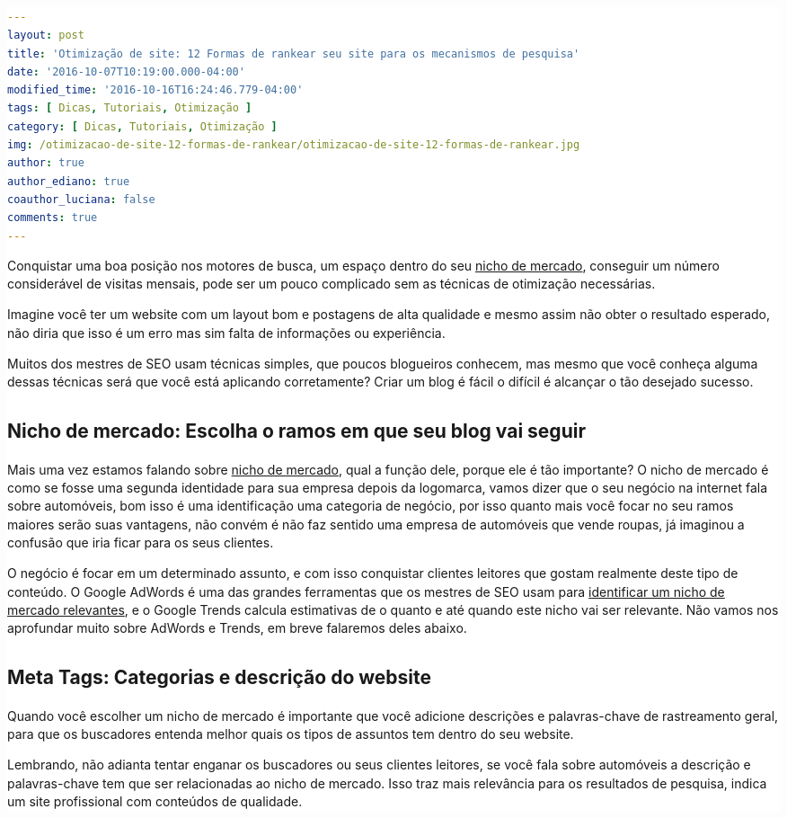 ```yaml
---
layout: post
title: 'Otimização de site: 12 Formas de rankear seu site para os mecanismos de pesquisa'
date: '2016-10-07T10:19:00.000-04:00'
modified_time: '2016-10-16T16:24:46.779-04:00'
tags: [ Dicas, Tutoriais, Otimização ]
category: [ Dicas, Tutoriais, Otimização ]
img: /otimizacao-de-site-12-formas-de-rankear/otimizacao-de-site-12-formas-de-rankear.jpg
author: true
author_ediano: true
coauthor_luciana: false
comments: true
---
```


Conquistar uma boa posição nos motores de busca, um espaço dentro do seu <a href="http://www.insideblock.com/2016/07/como-escolher-um-nicho-para-o-seu-blog.html" target="_blank">nicho de mercado</a>, conseguir um número considerável de visitas mensais, pode ser um pouco complicado sem as técnicas de otimização necessárias.

Imagine você ter um website com um layout bom e postagens de alta qualidade e mesmo assim não obter o resultado esperado, não diria que isso é um erro mas sim falta de informações ou experiência.

Muitos dos mestres de SEO usam técnicas simples, que poucos blogueiros conhecem, mas mesmo que você conheça alguma dessas técnicas será que você está aplicando corretamente? Criar um blog é fácil o difícil é alcançar o tão desejado sucesso.

## Nicho de mercado: Escolha o ramos em que seu blog vai seguir
Mais uma vez estamos falando sobre <a href="http://www.insideblock.com/2016/07/como-escolher-um-nicho-para-o-seu-blog.html" target="_blank">nicho de mercado</a>, qual a função dele, porque ele é tão importante? O nicho de mercado é como se fosse uma segunda identidade para sua empresa depois da logomarca, vamos dizer que o seu negócio na internet fala sobre automóveis, bom isso é uma identificação uma categoria de negócio, por isso quanto mais você focar no seu ramos maiores serão suas vantagens, não convém é não faz sentido uma empresa de automóveis que vende roupas, já imaginou a confusão que iria ficar para os seus clientes.

O negócio é focar em um determinado assunto, e com isso conquistar clientes leitores que gostam realmente deste tipo de conteúdo. O Google AdWords é uma das grandes ferramentas que os mestres de SEO usam para <a href="http://www.insideblock.com/2016/07/como-escolher-um-nicho-para-o-seu-blog.html" target="_blank">identificar um nicho de mercado relevantes</a>, e o Google Trends calcula estimativas de o quanto e até quando este nicho vai ser relevante. Não vamos nos aprofundar muito sobre AdWords e Trends, em breve falaremos deles abaixo.

## Meta Tags: Categorias e descrição do website
Quando você escolher um nicho de mercado é importante que você adicione descrições e palavras-chave de rastreamento geral, para que os buscadores entenda melhor quais os tipos de assuntos tem dentro do seu website.

Lembrando, não adianta tentar enganar os buscadores ou seus clientes leitores, se você fala sobre automóveis a descrição e palavras-chave tem que ser relacionadas ao nicho de mercado. Isso traz mais relevância para os resultados de pesquisa, indica um site profissional com conteúdos de qualidade.
